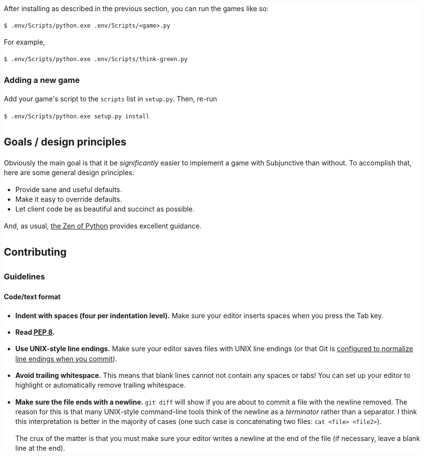 After installing as described in the previous section, you can run the
games like so:

    $ .env/Scripts/python.exe .env/Scripts/<game>.py

For example,

    $ .env/Scripts/python.exe .env/Scripts/think-green.py

### Adding a new game

Add your game's script to the `scripts` list in `setup.py`. Then, re-run

    $ .env/Scripts/python.exe setup.py install

## Goals / design principles

Obviously the main goal is that it be *significantly* easier to
implement a game with Subjunctive than without. To accomplish that, here
are some general design principles:

*   Provide sane and useful defaults.
*   Make it easy to override defaults.
*   Let client code be as beautiful and succinct as possible.

And, as usual, [the Zen of Python] provides excellent guidance.

## Contributing

### Guidelines

#### Code/text format

*   **Indent with spaces (four per indentation level).** Make sure your
    editor inserts spaces when you press the Tab key.

*   **Read [PEP 8].**

*   **Use UNIX-style line endings.** Make sure your editor saves files
    with UNIX line endings (or that Git is [configured to normalize line
    endings when you
    commit](https://help.github.com/articles/dealing-with-line-endings)).

*   **Avoid trailing whitespace.** This means that blank lines cannot
    not contain any spaces or tabs! You can set up your editor to
    highlight or automatically remove trailing whitespace.

*   **Make sure the file ends with a newline.** `git diff` will show if
    you are about to commit a file with the newline removed. The reason
    for this is that many UNIX-style command-line tools think of the
    newline as a *terminator* rather than a separator. I think this
    interpretation is better in the majority of cases (one such case is
    concatenating two files: `cat <file> <file2>`).

    The crux of the matter is that you must make sure your editor writes
    a newline at the end of the file (if necessary, leave a blank line
    at the end).


[Git]: http://git-scm.com/
[Python 3.3+]: http://www.python.org/download/
[virtualenv]: http://www.virtualenv.org/en/latest/index.html
[sdl2]: http://www.libsdl.org/download-2.0.php
[sdl2_image]: http://www.libsdl.org/projects/SDL_image/
[sdl2_mixer]: http://www.libsdl.org/projects/SDL_mixer/
[the Zen of Python]: http://www.python.org/dev/peps/pep-0020/
[PEP 8]: http://www.python.org/dev/peps/pep-0008/
[A Note About Git Commit Messages]: http://tbaggery.com/2008/04/19/a-note-about-git-commit-messages.html
[Python Tutorial]: http://docs.python.org/3/tutorial/introduction.html
[Codeacademy's Python track]: http://www.codecademy.com/tracks/python
[Git credential helper]: http://blob.andrewnurse.net/gitcredentialwinstore/git-credential-winstore.exe
[Ry's Git Tutorial]: http://rypress.com/tutorials/git/index.html
[Git Reference]: http://gitref.org/
[GitHub]: https://github.com/
[Sublime Text]: http://www.sublimetext.com/3
[Notepad++]: http://notepad-plus-plus.org/